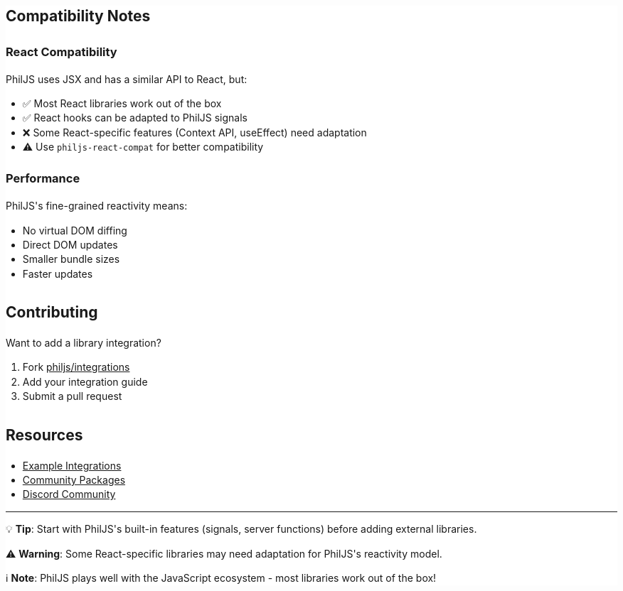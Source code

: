 ## Compatibility Notes

### React Compatibility

PhilJS uses JSX and has a similar API to React, but:

- ✅ Most React libraries work out of the box
- ✅ React hooks can be adapted to PhilJS signals
- ❌ Some React-specific features (Context API, useEffect) need adaptation
- ⚠️ Use `philjs-react-compat` for better compatibility

### Performance

PhilJS's fine-grained reactivity means:
- No virtual DOM diffing
- Direct DOM updates
- Smaller bundle sizes
- Faster updates

## Contributing

Want to add a library integration?

1. Fork [philjs/integrations](https://github.com/philjs/integrations)
2. Add your integration guide
3. Submit a pull request

## Resources

- [Example Integrations](https://github.com/philjs/examples)
- [Community Packages](https://www.npmjs.com/search?q=philjs)
- [Discord Community](https://discord.gg/philjs)

---

💡 **Tip**: Start with PhilJS's built-in features (signals, server functions) before adding external libraries.

⚠️ **Warning**: Some React-specific libraries may need adaptation for PhilJS's reactivity model.

ℹ️ **Note**: PhilJS plays well with the JavaScript ecosystem - most libraries work out of the box!
